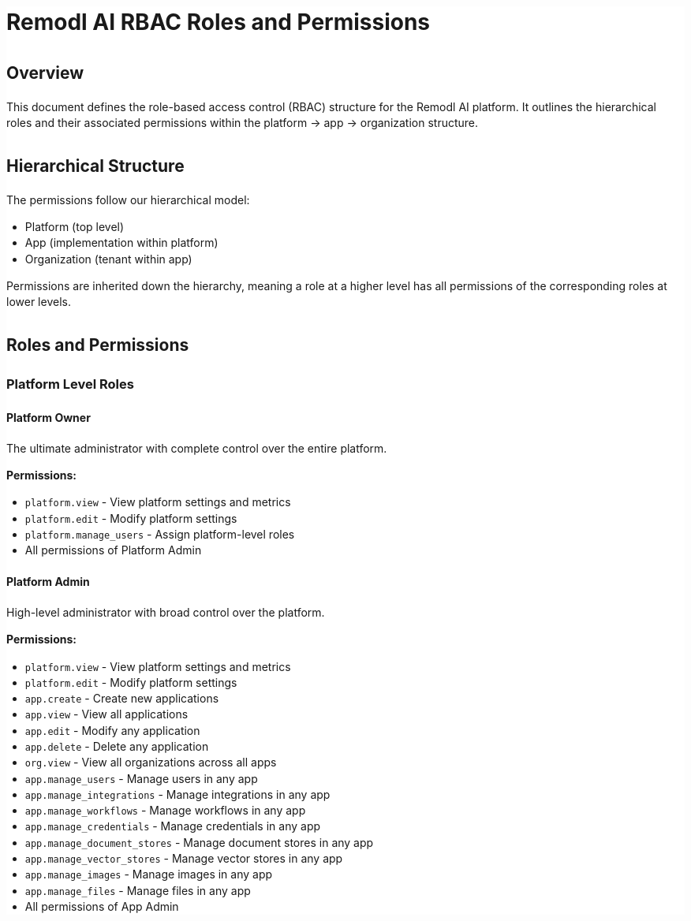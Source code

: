 # Remodl AI RBAC Roles and Permissions

## Overview

This document defines the role-based access control (RBAC) structure for the Remodl AI platform. It outlines the hierarchical roles and their associated permissions within the platform → app → organization structure.

## Hierarchical Structure

The permissions follow our hierarchical model:
- Platform (top level)
- App (implementation within platform)
- Organization (tenant within app)

Permissions are inherited down the hierarchy, meaning a role at a higher level has all permissions of the corresponding roles at lower levels.

## Roles and Permissions

### Platform Level Roles

#### Platform Owner
The ultimate administrator with complete control over the entire platform.

**Permissions:**
- `platform.view` - View platform settings and metrics
- `platform.edit` - Modify platform settings
- `platform.manage_users` - Assign platform-level roles
- All permissions of Platform Admin

#### Platform Admin
High-level administrator with broad control over the platform.

**Permissions:**
- `platform.view` - View platform settings and metrics
- `platform.edit` - Modify platform settings
- `app.create` - Create new applications
- `app.view` - View all applications
- `app.edit` - Modify any application
- `app.delete` - Delete any application
- `org.view` - View all organizations across all apps
- `app.manage_users` - Manage users in any app
- `app.manage_integrations` - Manage integrations in any app
- `app.manage_workflows` - Manage workflows in any app
- `app.manage_credentials` - Manage credentials in any app
- `app.manage_document_stores` - Manage document stores in any app
- `app.manage_vector_stores` - Manage vector stores in any app
- `app.manage_images` - Manage images in any app
- `app.manage_files` - Manage files in any app
- All permissions of App Admin
